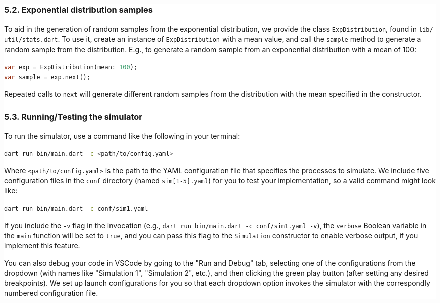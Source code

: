 ### 5.2. Exponential distribution samples

To aid in the generation of random samples from the exponential distribution, we provide the class `ExpDistribution`, found in `lib/util/stats.dart`. To use it, create an instance of `ExpDistribution` with a mean value, and call the `sample` method to generate a random sample from the distribution. E.g., to generate a random sample from an exponential distribution with a mean of 100:

```dart
var exp = ExpDistribution(mean: 100);
var sample = exp.next();
```

Repeated calls to `next` will generate different random samples from the distribution with the mean specified in the constructor.

### 5.3. Running/Testing the simulator

To run the simulator, use a command like the following in your terminal:

```bash
dart run bin/main.dart -c <path/to/config.yaml>
```

Where `<path/to/config.yaml>` is the path to the YAML configuration file that specifies the processes to simulate. We include five configuration files in the `conf` directory (named `sim[1-5].yaml`) for you to test your implementation, so a valid command might look like:

```bash
dart run bin/main.dart -c conf/sim1.yaml
```

If you include the `-v` flag in the invocation (e.g., `dart run bin/main.dart -c conf/sim1.yaml -v`), the `verbose` Boolean variable in the `main` function will be set to `true`, and you can pass this flag to the `Simulation` constructor to enable verbose output, if you implement this feature.

You can also debug your code in VSCode by going to the "Run and Debug" tab, selecting one of the configurations from the dropdown (with names like "Simulation 1", "Simulation 2", etc.), and then clicking the green play button (after setting any desired breakpoints). We set up launch configurations for you so that each dropdown option invokes the simulator with the correspondly numbered configuration file.
